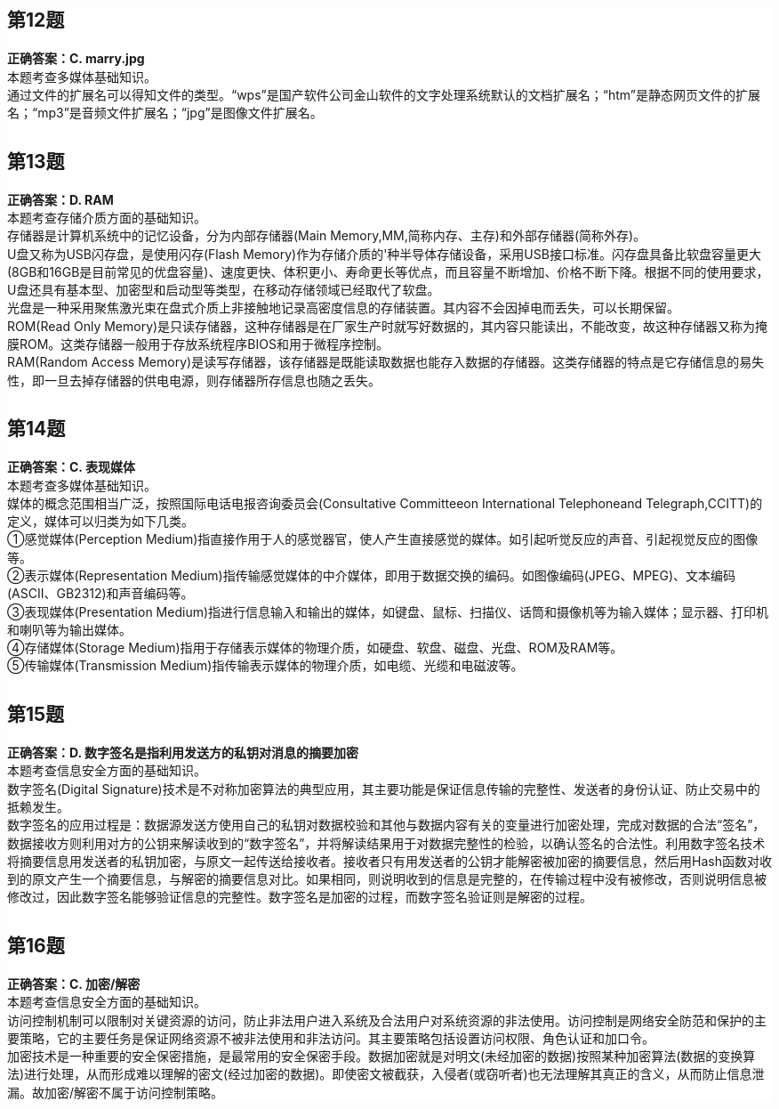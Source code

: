 
## 第12题 ##

**正确答案：C. marry.jpg**  
本题考查多媒体基础知识。  
通过文件的扩展名可以得知文件的类型。“wps”是国产软件公司金山软件的文字处理系统默认的文档扩展名；“htm”是静态网页文件的扩展名；“mp3”是音频文件扩展名；“jpg”是图像文件扩展名。  


## 第13题 ##

**正确答案：D. RAM**  
本题考查存储介质方面的基础知识。  
存储器是计算机系统中的记忆设备，分为内部存储器(Main Memory,MM,简称内存、主存)和外部存储器(简称外存)。  
U盘又称为USB闪存盘，是使用闪存(Flash Memory)作为存储介质的'种半导体存储设备，采用USB接口标准。闪存盘具备比软盘容量更大(8GB和16GB是目前常见的优盘容量)、速度更快、体积更小、寿命更长等优点，而且容量不断增加、价格不断下降。根据不同的使用要求，U盘还具有基本型、加密型和启动型等类型，在移动存储领域已经取代了软盘。  
光盘是一种采用聚焦激光束在盘式介质上非接触地记录高密度信息的存储装置。其内容不会因掉电而丢失，可以长期保留。  
ROM(Read Only Memory)是只读存储器，这种存储器是在厂家生产时就写好数据的，其内容只能读出，不能改变，故这种存储器又称为掩膜ROM。这类存储器一般用于存放系统程序BIOS和用于微程序控制。  
RAM(Random Access Memory)是读写存储器，该存储器是既能读取数据也能存入数据的存储器。这类存储器的特点是它存储信息的易失性，即一旦去掉存储器的供电电源，则存储器所存信息也随之丢失。  


## 第14题 ##

**正确答案：C. 表现媒体**  
本题考查多媒体基础知识。  
媒体的概念范围相当广泛，按照国际电话电报咨询委员会(Consultative Committeeon International Telephoneand Telegraph,CCITT)的定义，媒体可以归类为如下几类。  
①感觉媒体(Perception Medium)指直接作用于人的感觉器官，使人产生直接感觉的媒体。如引起听觉反应的声音、引起视觉反应的图像等。  
②表示媒体(Representation Medium)指传输感觉媒体的中介媒体，即用于数据交换的编码。如图像编码(JPEG、MPEG)、文本编码(ASCII、GB2312)和声音编码等。  
③表现媒体(Presentation Medium)指进行信息输入和输出的媒体，如键盘、鼠标、扫描仪、话筒和摄像机等为输入媒体；显示器、打印机和喇叭等为输出媒体。  
④存储媒体(Storage Medium)指用于存储表示媒体的物理介质，如硬盘、软盘、磁盘、光盘、ROM及RAM等。  
⑤传输媒体(Transmission Medium)指传输表示媒体的物理介质，如电缆、光缆和电磁波等。  


## 第15题 ##

**正确答案：D. 数字签名是指利用发送方的私钥对消息的摘要加密**  
本题考查信息安全方面的基础知识。  
数字签名(Digital Signature)技术是不对称加密算法的典型应用，其主要功能是保证信息传输的完整性、发送者的身份认证、防止交易中的抵赖发生。  
数字签名的应用过程是：数据源发送方使用自己的私钥对数据校验和其他与数据内容有关的变量进行加密处理，完成对数据的合法“签名”，数据接收方则利用对方的公钥来解读收到的“数字签名”，并将解读结果用于对数据完整性的检验，以确认签名的合法性。利用数字签名技术将摘要信息用发送者的私钥加密，与原文一起传送给接收者。接收者只有用发送者的公钥才能解密被加密的摘要信息，然后用Hash函数对收到的原文产生一个摘要信息，与解密的摘要信息对比。如果相同，则说明收到的信息是完整的，在传输过程中没有被修改，否则说明信息被修改过，因此数字签名能够验证信息的完整性。数字签名是加密的过程，而数字签名验证则是解密的过程。  


## 第16题 ##

**正确答案：C. 加密/解密**  
本题考查信息安全方面的基础知识。  
访问控制机制可以限制对关键资源的访问，防止非法用户进入系统及合法用户对系统资源的非法使用。访问控制是网络安全防范和保护的主要策略，它的主要任务是保证网络资源不被非法使用和非法访问。其主要策略包括设置访问权限、角色认证和加口令。  
加密技术是一种重要的安全保密措施，是最常用的安全保密手段。数据加密就是对明文(未经加密的数据)按照某种加密算法(数据的变换算法)进行处理，从而形成难以理解的密文(经过加密的数据)。即使密文被截获，入侵者(或窃听者)也无法理解其真正的含义，从而防止信息泄漏。故加密/解密不属于访问控制策略。  
